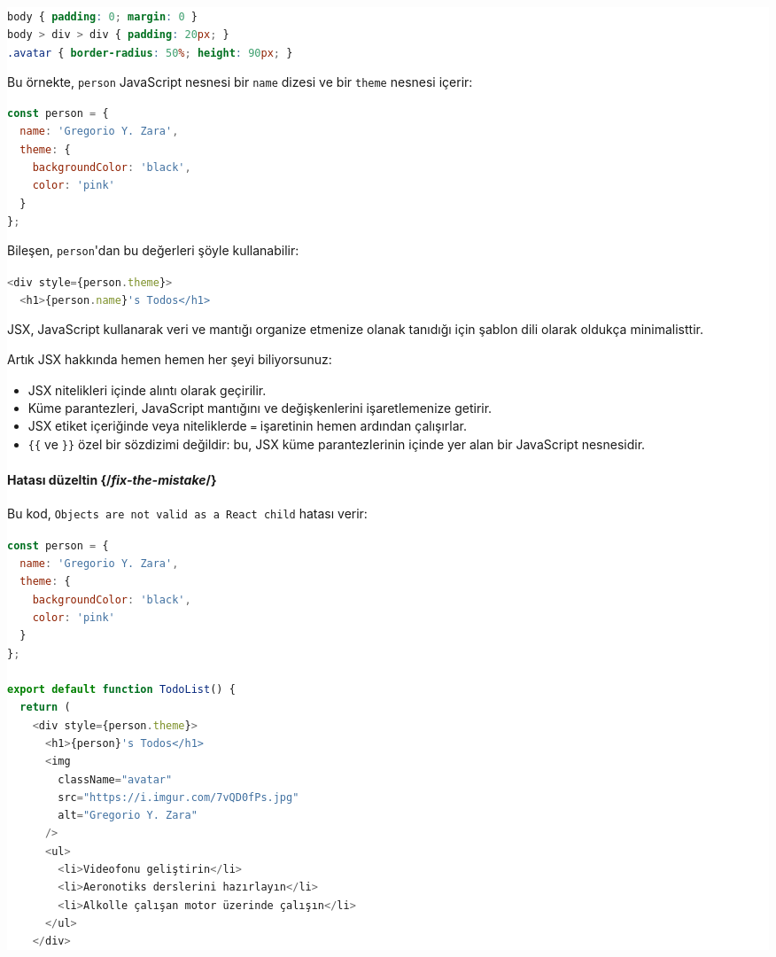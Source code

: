 ```css
body { padding: 0; margin: 0 }
body > div > div { padding: 20px; }
.avatar { border-radius: 50%; height: 90px; }
```



Bu örnekte, `person` JavaScript nesnesi bir `name` dizesi ve bir `theme` nesnesi içerir:

```js
const person = {
  name: 'Gregorio Y. Zara',
  theme: {
    backgroundColor: 'black',
    color: 'pink'
  }
};
```

Bileşen, `person`'dan bu değerleri şöyle kullanabilir:

```js
<div style={person.theme}>
  <h1>{person.name}'s Todos</h1>
```

JSX, JavaScript kullanarak veri ve mantığı organize etmenize olanak tanıdığı için şablon dili olarak oldukça minimalisttir.



Artık JSX hakkında hemen hemen her şeyi biliyorsunuz:

* JSX nitelikleri içinde alıntı olarak geçirilir.
* Küme parantezleri, JavaScript mantığını ve değişkenlerini işaretlemenize getirir.
* JSX etiket içeriğinde veya niteliklerde `=` işaretinin hemen ardından çalışırlar.
* `{{` ve `}}` özel bir sözdizimi değildir: bu, JSX küme parantezlerinin içinde yer alan bir JavaScript nesnesidir.





#### Hatası düzeltin {/*fix-the-mistake*/}

Bu kod, `Objects are not valid as a React child` hatası verir:



```js
const person = {
  name: 'Gregorio Y. Zara',
  theme: {
    backgroundColor: 'black',
    color: 'pink'
  }
};

export default function TodoList() {
  return (
    <div style={person.theme}>
      <h1>{person}'s Todos</h1>
      <img
        className="avatar"
        src="https://i.imgur.com/7vQD0fPs.jpg"
        alt="Gregorio Y. Zara"
      />
      <ul>
        <li>Videofonu geliştirin</li>
        <li>Aeronotiks derslerini hazırlayın</li>
        <li>Alkolle çalışan motor üzerinde çalışın</li>
      </ul>
    </div>
```